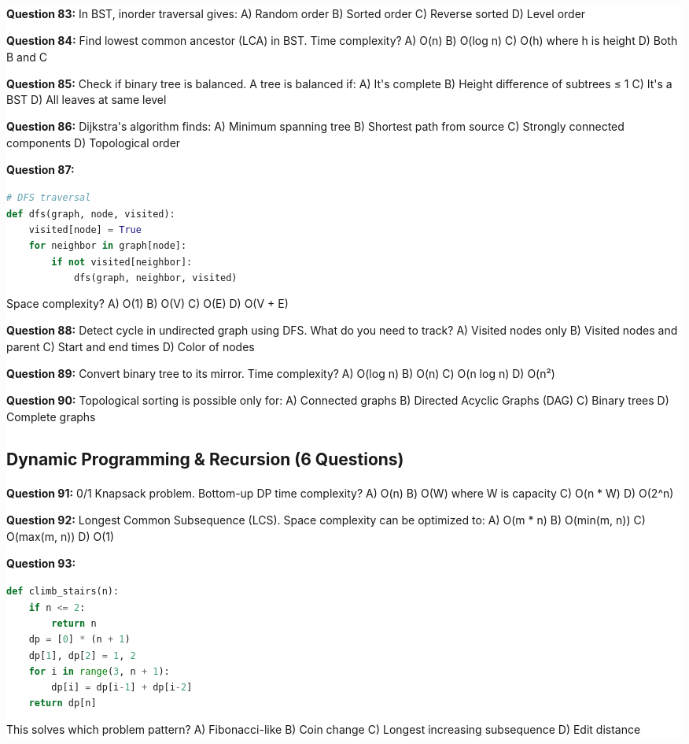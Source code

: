 **Question 83:**
In BST, inorder traversal gives:
A) Random order B) Sorted order C) Reverse sorted D) Level order

**Question 84:**
Find lowest common ancestor (LCA) in BST. Time complexity?
A) O(n) B) O(log n) C) O(h) where h is height D) Both B and C

**Question 85:**
Check if binary tree is balanced. A tree is balanced if:
A) It's complete B) Height difference of subtrees ≤ 1 C) It's a BST D) All leaves at same level

**Question 86:**
Dijkstra's algorithm finds:
A) Minimum spanning tree B) Shortest path from source C) Strongly connected components D) Topological order

**Question 87:**
```python
# DFS traversal
def dfs(graph, node, visited):
    visited[node] = True
    for neighbor in graph[node]:
        if not visited[neighbor]:
            dfs(graph, neighbor, visited)
```
Space complexity?
A) O(1) B) O(V) C) O(E) D) O(V + E)

**Question 88:**
Detect cycle in undirected graph using DFS. What do you need to track?
A) Visited nodes only B) Visited nodes and parent C) Start and end times D) Color of nodes

**Question 89:**
Convert binary tree to its mirror. Time complexity?
A) O(log n) B) O(n) C) O(n log n) D) O(n²)

**Question 90:**
Topological sorting is possible only for:
A) Connected graphs B) Directed Acyclic Graphs (DAG) C) Binary trees D) Complete graphs

## Dynamic Programming & Recursion (6 Questions)

**Question 91:**
0/1 Knapsack problem. Bottom-up DP time complexity?
A) O(n) B) O(W) where W is capacity C) O(n * W) D) O(2^n)

**Question 92:**
Longest Common Subsequence (LCS). Space complexity can be optimized to:
A) O(m * n) B) O(min(m, n)) C) O(max(m, n)) D) O(1)

**Question 93:**
```python
def climb_stairs(n):
    if n <= 2:
        return n
    dp = [0] * (n + 1)
    dp[1], dp[2] = 1, 2
    for i in range(3, n + 1):
        dp[i] = dp[i-1] + dp[i-2]
    return dp[n]
```
This solves which problem pattern?
A) Fibonacci-like B) Coin change C) Longest increasing subsequence D) Edit distance
